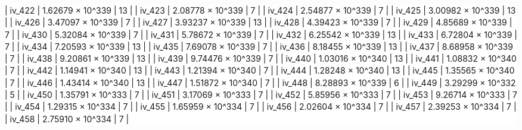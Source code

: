 | iv_422 | 1.62679 × 10^339 | 13 |
| iv_423 | 2.08778 × 10^339 | 7 |
| iv_424 | 2.54877 × 10^339 | 7 |
| iv_425 | 3.00982 × 10^339 | 13 |
| iv_426 | 3.47097 × 10^339 | 7 |
| iv_427 | 3.93237 × 10^339 | 13 |
| iv_428 | 4.39423 × 10^339 | 7 |
| iv_429 | 4.85689 × 10^339 | 7 |
| iv_430 | 5.32084 × 10^339 | 7 |
| iv_431 | 5.78672 × 10^339 | 7 |
| iv_432 | 6.25542 × 10^339 | 13 |
| iv_433 | 6.72804 × 10^339 | 7 |
| iv_434 | 7.20593 × 10^339 | 13 |
| iv_435 | 7.69078 × 10^339 | 7 |
| iv_436 | 8.18455 × 10^339 | 13 |
| iv_437 | 8.68958 × 10^339 | 7 |
| iv_438 | 9.20861 × 10^339 | 13 |
| iv_439 | 9.74476 × 10^339 | 7 |
| iv_440 | 1.03016 × 10^340 | 13 |
| iv_441 | 1.08832 × 10^340 | 7 |
| iv_442 | 1.14941 × 10^340 | 13 |
| iv_443 | 1.21394 × 10^340 | 7 |
| iv_444 | 1.28248 × 10^340 | 13 |
| iv_445 | 1.35565 × 10^340 | 7 |
| iv_446 | 1.43414 × 10^340 | 13 |
| iv_447 | 1.51872 × 10^340 | 7 |
| iv_448 | 8.28893 × 10^339 | 6 |
| iv_449 | 3.29299 × 10^332 | 5 |
| iv_450 | 1.35791 × 10^333 | 7 |
| iv_451 | 3.17069 × 10^333 | 7 |
| iv_452 | 5.85956 × 10^333 | 7 |
| iv_453 | 9.26714 × 10^333 | 7 |
| iv_454 | 1.29315 × 10^334 | 7 |
| iv_455 | 1.65959 × 10^334 | 7 |
| iv_456 | 2.02604 × 10^334 | 7 |
| iv_457 | 2.39253 × 10^334 | 7 |
| iv_458 | 2.75910 × 10^334 | 7 |